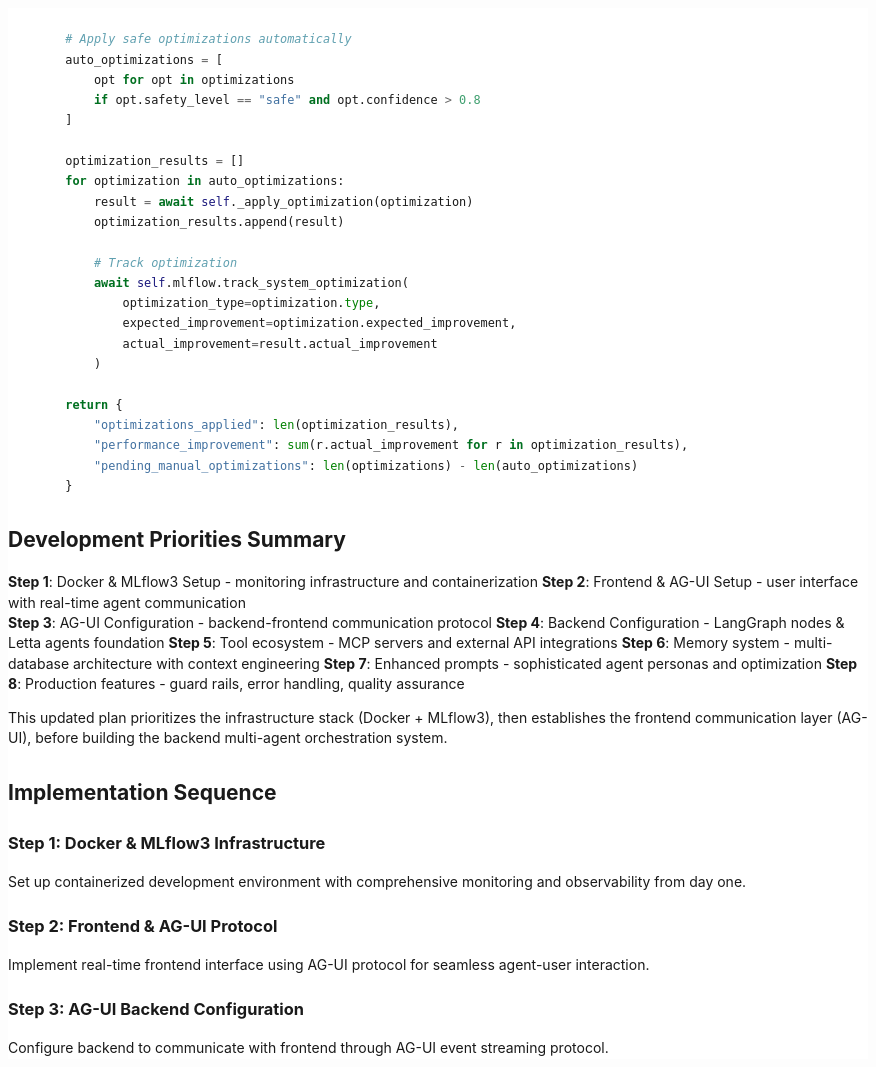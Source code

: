 ```python
        
        # Apply safe optimizations automatically
        auto_optimizations = [
            opt for opt in optimizations 
            if opt.safety_level == "safe" and opt.confidence > 0.8
        ]
        
        optimization_results = []
        for optimization in auto_optimizations:
            result = await self._apply_optimization(optimization)
            optimization_results.append(result)
            
            # Track optimization
            await self.mlflow.track_system_optimization(
                optimization_type=optimization.type,
                expected_improvement=optimization.expected_improvement,
                actual_improvement=result.actual_improvement
            )
        
        return {
            "optimizations_applied": len(optimization_results),
            "performance_improvement": sum(r.actual_improvement for r in optimization_results),
            "pending_manual_optimizations": len(optimizations) - len(auto_optimizations)
        }
```

## Development Priorities Summary

**Step 1**: Docker & MLflow3 Setup - monitoring infrastructure and containerization
**Step 2**: Frontend & AG-UI Setup - user interface with real-time agent communication  
**Step 3**: AG-UI Configuration - backend-frontend communication protocol
**Step 4**: Backend Configuration - LangGraph nodes & Letta agents foundation
**Step 5**: Tool ecosystem - MCP servers and external API integrations
**Step 6**: Memory system - multi-database architecture with context engineering
**Step 7**: Enhanced prompts - sophisticated agent personas and optimization
**Step 8**: Production features - guard rails, error handling, quality assurance

This updated plan prioritizes the infrastructure stack (Docker + MLflow3), then establishes the frontend communication layer (AG-UI), before building the backend multi-agent orchestration system.

## Implementation Sequence

### Step 1: Docker & MLflow3 Infrastructure
Set up containerized development environment with comprehensive monitoring and observability from day one.

### Step 2: Frontend & AG-UI Protocol  
Implement real-time frontend interface using AG-UI protocol for seamless agent-user interaction.

### Step 3: AG-UI Backend Configuration
Configure backend to communicate with frontend through AG-UI event streaming protocol.
